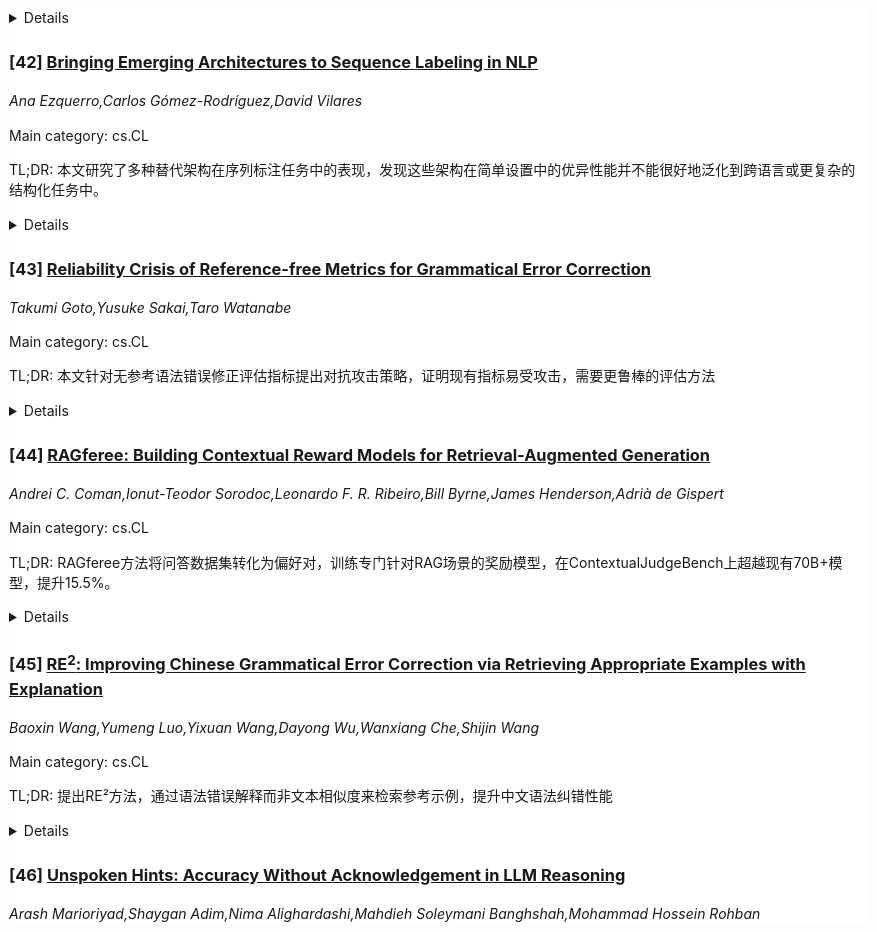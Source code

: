 
<details><summary>Details</summary></details>


### [42] [Bringing Emerging Architectures to Sequence Labeling in NLP](https://arxiv.org/abs/2509.25918)
*Ana Ezquerro,Carlos Gómez-Rodríguez,David Vilares*

Main category: cs.CL

TL;DR: 本文研究了多种替代架构在序列标注任务中的表现，发现这些架构在简单设置中的优异性能并不能很好地泛化到跨语言或更复杂的结构化任务中。


<details><summary>Details</summary></details>


### [43] [Reliability Crisis of Reference-free Metrics for Grammatical Error Correction](https://arxiv.org/abs/2509.25961)
*Takumi Goto,Yusuke Sakai,Taro Watanabe*

Main category: cs.CL

TL;DR: 本文针对无参考语法错误修正评估指标提出对抗攻击策略，证明现有指标易受攻击，需要更鲁棒的评估方法


<details><summary>Details</summary></details>


### [44] [RAGferee: Building Contextual Reward Models for Retrieval-Augmented Generation](https://arxiv.org/abs/2509.26011)
*Andrei C. Coman,Ionut-Teodor Sorodoc,Leonardo F. R. Ribeiro,Bill Byrne,James Henderson,Adrià de Gispert*

Main category: cs.CL

TL;DR: RAGferee方法将问答数据集转化为偏好对，训练专门针对RAG场景的奖励模型，在ContextualJudgeBench上超越现有70B+模型，提升15.5%。


<details><summary>Details</summary></details>


### [45] [RE$^2$: Improving Chinese Grammatical Error Correction via Retrieving Appropriate Examples with Explanation](https://arxiv.org/abs/2509.26038)
*Baoxin Wang,Yumeng Luo,Yixuan Wang,Dayong Wu,Wanxiang Che,Shijin Wang*

Main category: cs.CL

TL;DR: 提出RE²方法，通过语法错误解释而非文本相似度来检索参考示例，提升中文语法纠错性能


<details><summary>Details</summary></details>


### [46] [Unspoken Hints: Accuracy Without Acknowledgement in LLM Reasoning](https://arxiv.org/abs/2509.26041)
*Arash Marioriyad,Shaygan Adim,Nima Alighardashi,Mahdieh Soleymani Banghshah,Mohammad Hossein Rohban*
